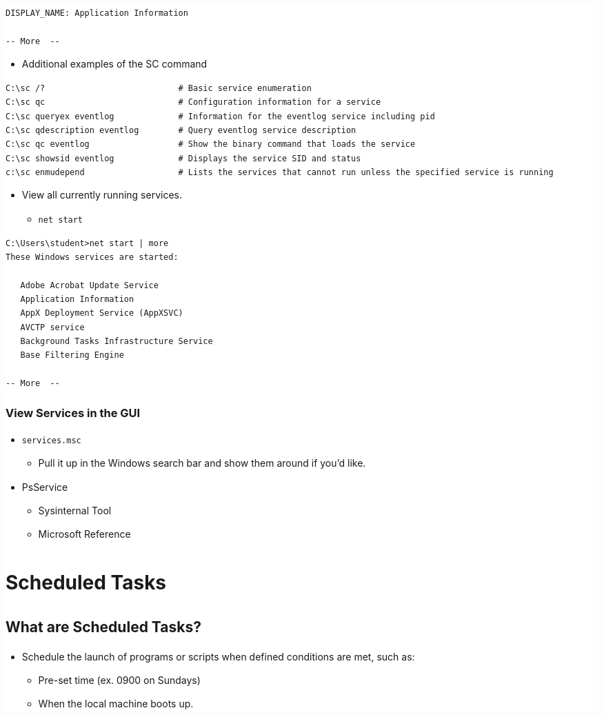 ```
DISPLAY_NAME: Application Information

-- More  --
```

   - Additional examples of the SC command
```
C:\sc /?                           # Basic service enumeration
C:\sc qc                           # Configuration information for a service
C:\sc queryex eventlog             # Information for the eventlog service including pid
C:\sc qdescription eventlog        # Query eventlog service description
C:\sc qc eventlog                  # Show the binary command that loads the service
C:\sc showsid eventlog             # Displays the service SID and status
c:\sc enmudepend                   # Lists the services that cannot run unless the specified service is running
```

   - View all currently running services.

       - `net start`
```
C:\Users\student>net start | more
These Windows services are started:

   Adobe Acrobat Update Service
   Application Information
   AppX Deployment Service (AppXSVC)
   AVCTP service
   Background Tasks Infrastructure Service
   Base Filtering Engine

-- More  --
```
### View Services in the GUI

   - `services.msc`

       - Pull it up in the Windows search bar and show them around if you’d like.

   - PsService

       - Sysinternal Tool

       - Microsoft Reference

# Scheduled Tasks

## What are Scheduled Tasks?

   - Schedule the launch of programs or scripts when defined conditions are met, such as:

       - Pre-set time (ex. 0900 on Sundays)

       - When the local machine boots up.
